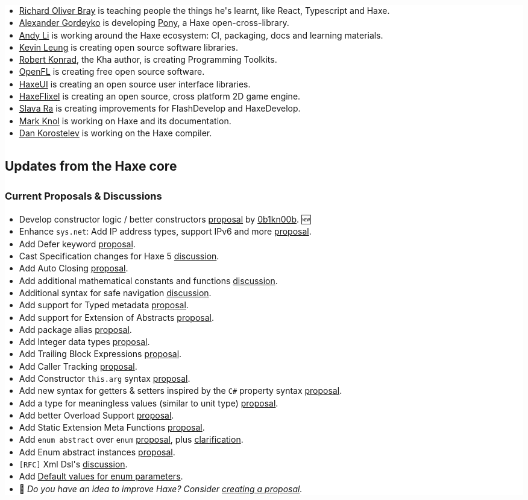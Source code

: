 - [Richard Oliver Bray](https://ko-fi.com/richardoliverbray) is teaching people the things he's learnt, like React, Typescript and Haxe.
- [Alexander Gordeyko](https://www.patreon.com/axgord) is developing [Pony](https://github.com/AxGord/Pony), a Haxe open-cross-library.
- [Andy Li](https://github.com/users/andyli/sponsorship) is working around the Haxe ecosystem: CI, packaging, docs and learning materials.
- [Kevin Leung](https://www.patreon.com/kevinresol) is creating open source software libraries.
- [Robert Konrad](https://www.patreon.com/RobDangerous), the Kha author, is creating Programming Toolkits.
- [OpenFL](https://www.patreon.com/openfl) is creating free open source software.
- [HaxeUI](https://www.patreon.com/haxeui) is creating an open source user interface libraries.
- [HaxeFlixel](https://www.patreon.com/haxeflixel) is creating an open source, cross platform 2D game engine.
- [Slava Ra](https://www.patreon.com/slavara) is creating improvements for FlashDevelop and HaxeDevelop.
- [Mark Knol](https://www.patreon.com/markknol) is working on Haxe and its documentation.
- [Dan Korostelev](https://www.patreon.com/nadako) is working on the Haxe compiler.

## Updates from the Haxe core

### Current Proposals & Discussions

- Develop constructor logic / better constructors [proposal](https://github.com/HaxeFoundation/haxe-evolution/pull/125) by [0b1kn00b](https://github.com/ohmrun). :new:
- Enhance `sys.net`: Add IP address types, support IPv6 and more [proposal](https://github.com/HaxeFoundation/haxe-evolution/pull/123).
- Add Defer keyword [proposal](https://github.com/DawDavis/haxe-evolution/blob/defer/proposals/0000-defer.md).
- Cast Specification changes for Haxe 5 [discussion](https://github.com/HaxeFoundation/haxe-evolution/issues/120).
- Add Auto Closing [proposal](https://github.com/HaxeFoundation/haxe-evolution/pull/119).
- Add additional mathematical constants and functions [discussion](https://github.com/HaxeFoundation/haxe-evolution/pull/117).
- Additional syntax for safe navigation [discussion](https://github.com/HaxeFoundation/haxe-evolution/issues/114).
- Add support for Typed metadata [proposal](https://github.com/HaxeFoundation/haxe-evolution/pull/111).
- Add support for Extension of Abstracts [proposal](https://github.com/HaxeFoundation/haxe-evolution/pull/109).
- Add package alias [proposal](https://github.com/HaxeFoundation/haxe-evolution/pull/105).
- Add Integer data types [proposal](https://github.com/HaxeFoundation/haxe-evolution/pull/101).
- Add Trailing Block Expressions [proposal](https://github.com/HaxeFoundation/haxe-evolution/pull/100).
- Add Caller Tracking [proposal](https://github.com/HaxeFoundation/haxe-evolution/pull/99).
- Add Constructor `this.arg` syntax [proposal](https://github.com/HaxeFoundation/haxe-evolution/pull/97).
- Add new syntax for getters & setters inspired by the `C#` property syntax [proposal](https://github.com/HaxeFoundation/haxe-evolution/pull/96).
- Add a type for meaningless values (similar to unit type) [proposal](https://github.com/HaxeFoundation/haxe-evolution/pull/95).
- Add better Overload Support [proposal](https://github.com/HaxeFoundation/haxe-evolution/pull/93).
- Add Static Extension Meta Functions [proposal](https://github.com/HaxeFoundation/haxe-evolution/pull/91).
- Add `enum abstract` over `enum` [proposal](https://github.com/HaxeFoundation/haxe-evolution/pull/87), plus [clarification](https://github.com/HaxeFoundation/haxe-evolution/pull/87#issuecomment-935339089).
- Add Enum abstract instances [proposal](https://github.com/HaxeFoundation/haxe-evolution/pull/86).
- `[RFC]` Xml Dsl's [discussion](https://github.com/HaxeFoundation/haxe-evolution/issues/60).
- Add [Default values for enum parameters](https://github.com/HaxeFoundation/haxe-evolution/issues/27).
- :memo: _Do you have an idea to improve Haxe? Consider [creating a proposal]._


[_template]: ../templates/roundup.html
[date]: / "2025-01-09 09:44:00"
[modified]: / "2025-01-09 10:08:00"
[published]: / "2025-01-09 11:55:00"
[description]: / "The latest news covering the Haxe community, featuring upcoming talks, the latest HaxeLib releases, game previews and lots more!"
[contributor]: https://github.com/PXshadow "Joey"
[contributor]: https://github.com/0b1kn00b "0b1kn00b"
[contributor]: https://github.com/AlexHaxe "AlexHaxe"
[benchmarks]: https://benchs.haxe.org/
[nightly build]: http://build.haxe.org
[creating a proposal]: https://github.com/HaxeFoundation/haxe-evolution
[last week]: https://github.com/search?q=closed:2024-11-16..2024-12-14+org:haxefoundation+is:closed&type=issues
[last week newurl]: https://github.com/search?q=updated:%3E2024-11-16+org:haxefoundation&type=issues
[latest github]: https://github.com/search?o=desc&q=created:%22%3E+2024-11-16%22+language:Haxe&s=updated&type=repositories
[lang ranking]: https://ossinsight.io/collections/programming-language/
[insights]: https://ossinsight.io/analyze/HaxeFoundation/haxe#overview
[Haxe Discord]: https://discordapp.com/invite/0uEuWH3spjck73Lo
[Armory Discord]: https://discord.com/invite/7jDud8R3dE
[OpenFL Discord]: https://discordapp.com/invite/tDgq8EE
[FeathersUI Discord]: https://discord.com/invite/SnJBC53